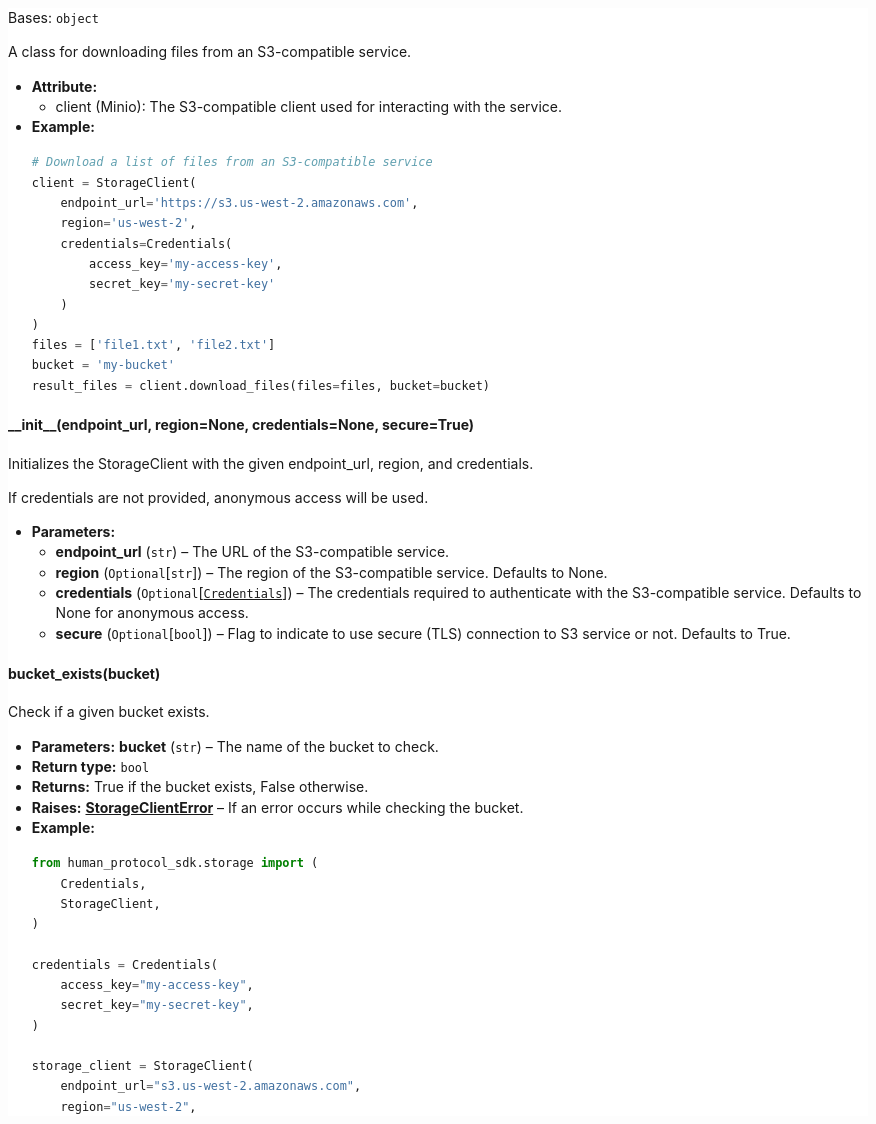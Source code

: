 Bases: `object`

A class for downloading files from an S3-compatible service.

* **Attribute:**
  - client (Minio): The S3-compatible client used for interacting with the service.
* **Example:**
  ```python
  # Download a list of files from an S3-compatible service
  client = StorageClient(
      endpoint_url='https://s3.us-west-2.amazonaws.com',
      region='us-west-2',
      credentials=Credentials(
          access_key='my-access-key',
          secret_key='my-secret-key'
      )
  )
  files = ['file1.txt', 'file2.txt']
  bucket = 'my-bucket'
  result_files = client.download_files(files=files, bucket=bucket)
  ```

#### \_\_init_\_(endpoint_url, region=None, credentials=None, secure=True)

Initializes the StorageClient with the given endpoint_url, region, and credentials.

If credentials are not provided, anonymous access will be used.

* **Parameters:**
  * **endpoint_url** (`str`) – The URL of the S3-compatible service.
  * **region** (`Optional`[`str`]) – The region of the S3-compatible service. Defaults to None.
  * **credentials** (`Optional`[[`Credentials`](#human_protocol_sdk.storage.Credentials)]) – The credentials required to authenticate with the S3-compatible service.
    Defaults to None for anonymous access.
  * **secure** (`Optional`[`bool`]) – Flag to indicate to use secure (TLS) connection to S3 service or not.
    Defaults to True.

#### bucket_exists(bucket)

Check if a given bucket exists.

* **Parameters:**
  **bucket** (`str`) – The name of the bucket to check.
* **Return type:**
  `bool`
* **Returns:**
  True if the bucket exists, False otherwise.
* **Raises:**
  [**StorageClientError**](#human_protocol_sdk.storage.StorageClientError) – If an error occurs while checking the bucket.
* **Example:**
  ```python
  from human_protocol_sdk.storage import (
      Credentials,
      StorageClient,
  )

  credentials = Credentials(
      access_key="my-access-key",
      secret_key="my-secret-key",
  )

  storage_client = StorageClient(
      endpoint_url="s3.us-west-2.amazonaws.com",
      region="us-west-2",
  ```